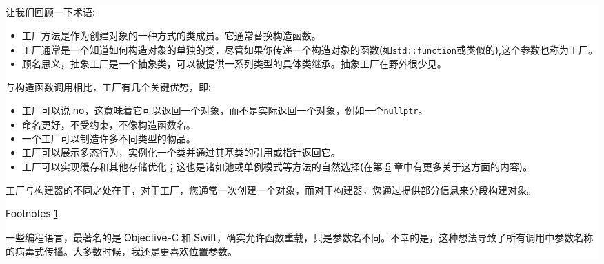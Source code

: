 让我们回顾一下术语:

*   工厂方法是作为创建对象的一种方式的类成员。它通常替换构造函数。
*   工厂通常是一个知道如何构造对象的单独的类，尽管如果你传递一个构造对象的函数(如`std::function`或类似的),这个参数也称为工厂。
*   顾名思义，抽象工厂是一个抽象类，可以被提供一系列类型的具体类继承。抽象工厂在野外很少见。

与构造函数调用相比，工厂有几个关键优势，即:

*   工厂可以说 no，这意味着它可以返回一个对象，而不是实际返回一个对象，例如一个`nullptr`。
*   命名更好，不受约束，不像构造函数名。
*   一个工厂可以制造许多不同类型的物品。
*   工厂可以展示多态行为，实例化一个类并通过其基类的引用或指针返回它。
*   工厂可以实现缓存和其他存储优化；这也是诸如池或单例模式等方法的自然选择(在第 [5](05.html) 章中有更多关于这方面的内容)。

工厂与构建器的不同之处在于，对于工厂，您通常一次创建一个对象，而对于构建器，您通过提供部分信息来分段构建对象。

Footnotes [1](#Fn1_source)

一些编程语言，最著名的是 Objective-C 和 Swift，确实允许函数重载，只是参数名不同。不幸的是，这种想法导致了所有调用中参数名称的病毒式传播。大多数时候，我还是更喜欢位置参数。